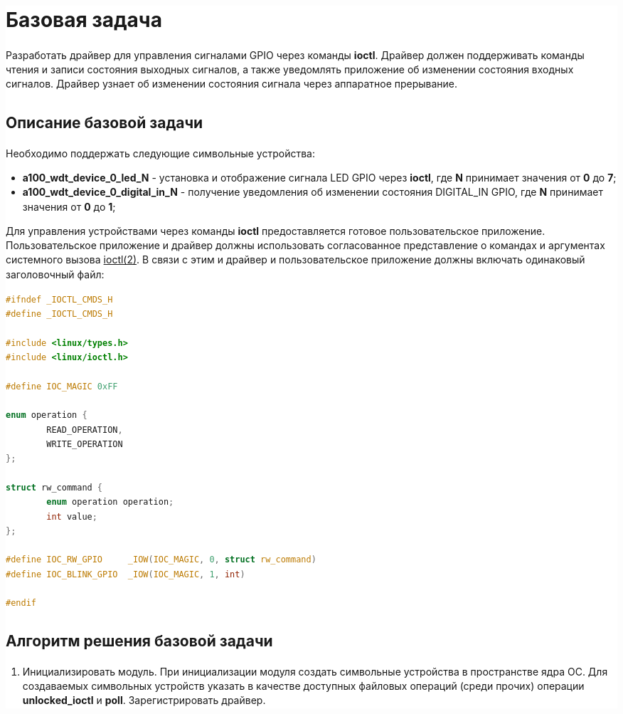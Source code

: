 
# Базовая задача

Разработать драйвер для управления сигналами GPIO через команды **ioctl**.
Драйвер должен поддерживать команды чтения и записи состояния выходных
сигналов, а также уведомлять приложение об изменении состояния
входных сигналов. Драйвер узнает об изменении состояния сигнала через
аппаратное прерывание.

## Описание базовой задачи

Необходимо поддержать следующие символьные устройства:

- **a100_wdt_device_0_led_N** - установка и отображение сигнала
  LED GPIO через **ioctl**, где **N** принимает значения от **0** до **7**;
- **a100_wdt_device_0_digital_in_N** - получение уведомления об изменении
  состояния DIGITAL_IN GPIO, где **N** принимает значения от **0** до **1**;

Для управления устройствами через команды **ioctl** предоставляется готовое
пользовательское приложение. Пользовательское приложение и драйвер должны
использовать согласованное представление о командах и аргументах системного
вызова [ioctl(2)][1]. В связи с этим и драйвер и пользовательское приложение
должны включать одинаковый заголовочный файл:

```c
#ifndef _IOCTL_CMDS_H
#define _IOCTL_CMDS_H

#include <linux/types.h>
#include <linux/ioctl.h>

#define IOC_MAGIC 0xFF

enum operation {
        READ_OPERATION,
        WRITE_OPERATION
};

struct rw_command {
        enum operation operation;
        int value;
};

#define IOC_RW_GPIO     _IOW(IOC_MAGIC, 0, struct rw_command)
#define IOC_BLINK_GPIO  _IOW(IOC_MAGIC, 1, int)

#endif
```

## Алгоритм решения базовой задачи

1. Инициализировать модуль. При инициализации модуля создать символьные
   устройства в пространстве ядра ОС. Для создаваемых символьных устройств
   указать в качестве доступных файловых операций (среди прочих) операции
   **unlocked_ioctl** и **poll**. Зарегистрировать драйвер.


[1]: https://www.opennet.ru/man.shtml?topic=ioctl&category=2
[2]: https://www.opennet.ru/man.shtml?topic=poll&category=2&russian=0
[3]: https://www.opennet.ru/man.shtml?topic=select&category=2&russian=0